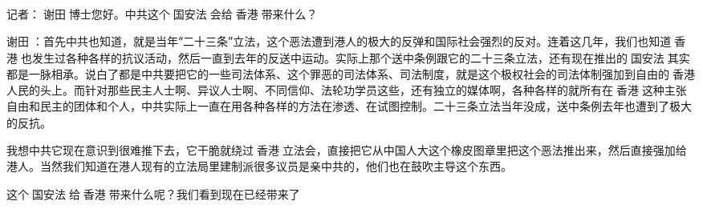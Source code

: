    <div class="iframely-embed">
    <div class="iframely-responsive">
    </div>
   </div>
  </div>
 </div>
 <p>
  记者：
  <ok href="/term/13804">
   谢田
  </ok>
  博士您好。中共这个
  <ok href="/term/99050">
   国安法
  </ok>
  会给
  <ok href="/term/1043">
   香港
  </ok>
  带来什么？
 </p>
 <div class="AD_Embed__Wrap-sc-1xslmin-0 igMuqX module desktop">
  <div>
  </div>
 </div>
 <p>
  <ok href="/term/13804">
   谢田
  </ok>
  ：首先中共也知道，就是当年“二十三条”立法，这个恶法遭到港人的极大的反弹和国际社会强烈的反对。连着这几年，我们也知道
  <ok href="/term/1043">
   香港
  </ok>
  也发生过各种各样的抗议活动，然后一直到去年的反送中运动。实际上那个送中条例跟它的二十三条立法，还有现在推出的
  <ok href="/term/99050">
   国安法
  </ok>
  其实都是一脉相承。说白了都是中共要把它的一些司法体系、这个罪恶的司法体系、司法制度，就是这个极权社会的司法体制强加到自由的
  <ok href="/term/1043">
   香港
  </ok>
  人民的头上。而针对那些民主人士啊、异议人士啊、不同信仰、法轮功学员这些，还有独立的媒体啊，各种各样的就所有在
  <ok href="/term/1043">
   香港
  </ok>
  这种主张自由和民主的团体和个人，中共实际上一直在用各种各样的方法在渗透、在试图控制。二十三条立法当年没成，送中条例去年也遭到了极大的反抗。
 </p>
 <p>
  我想中共它现在意识到很难推下去，它干脆就绕过
  <ok href="/term/1043">
   香港
  </ok>
  立法会，直接把它从中国人大这个橡皮图章里把这个恶法推出来，然后直接强加给港人。当然我们知道在港人现有的立法局里建制派很多议员是亲中共的，他们也在鼓吹主导这个东西。
 </p>
 <p>
  这个
  <ok href="/term/99050">
   国安法
  </ok>
  给
  <ok href="/term/1043">
   香港
  </ok>
  带来什么呢？我们看到现在已经带来了